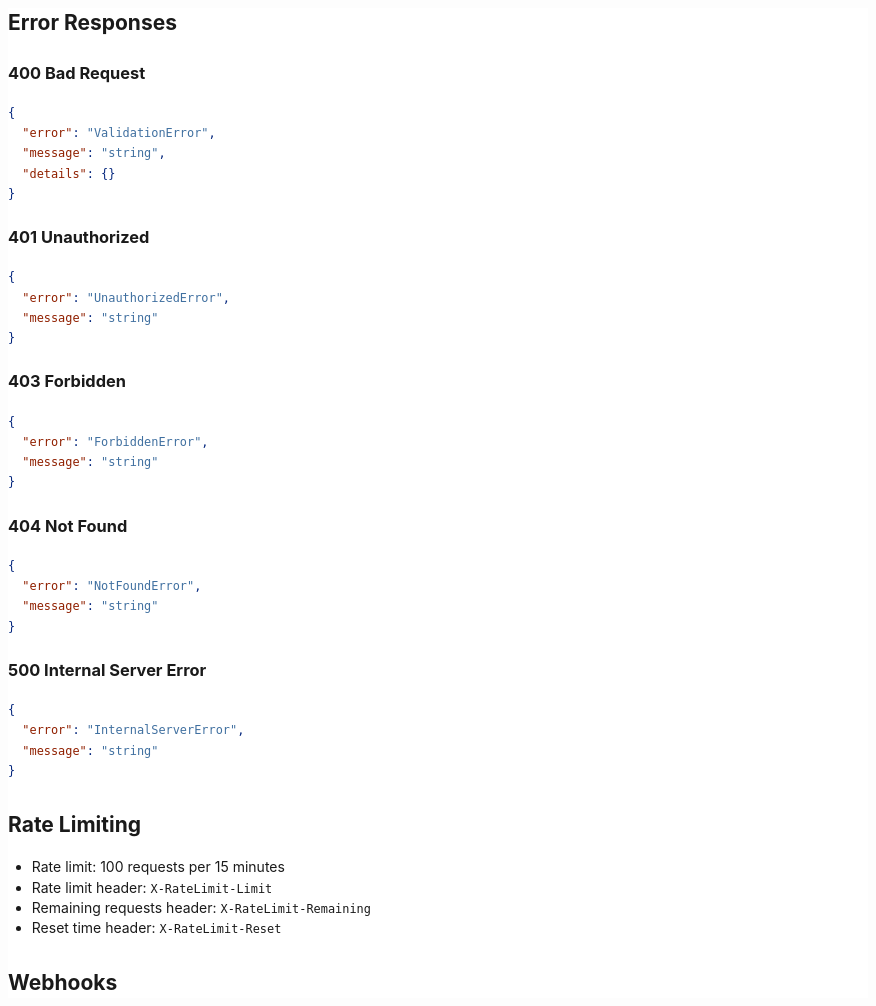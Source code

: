 ## Error Responses

### 400 Bad Request
```json
{
  "error": "ValidationError",
  "message": "string",
  "details": {}
}
```

### 401 Unauthorized
```json
{
  "error": "UnauthorizedError",
  "message": "string"
}
```

### 403 Forbidden
```json
{
  "error": "ForbiddenError",
  "message": "string"
}
```

### 404 Not Found
```json
{
  "error": "NotFoundError",
  "message": "string"
}
```

### 500 Internal Server Error
```json
{
  "error": "InternalServerError",
  "message": "string"
}
```

## Rate Limiting
- Rate limit: 100 requests per 15 minutes
- Rate limit header: `X-RateLimit-Limit`
- Remaining requests header: `X-RateLimit-Remaining`
- Reset time header: `X-RateLimit-Reset`

## Webhooks
